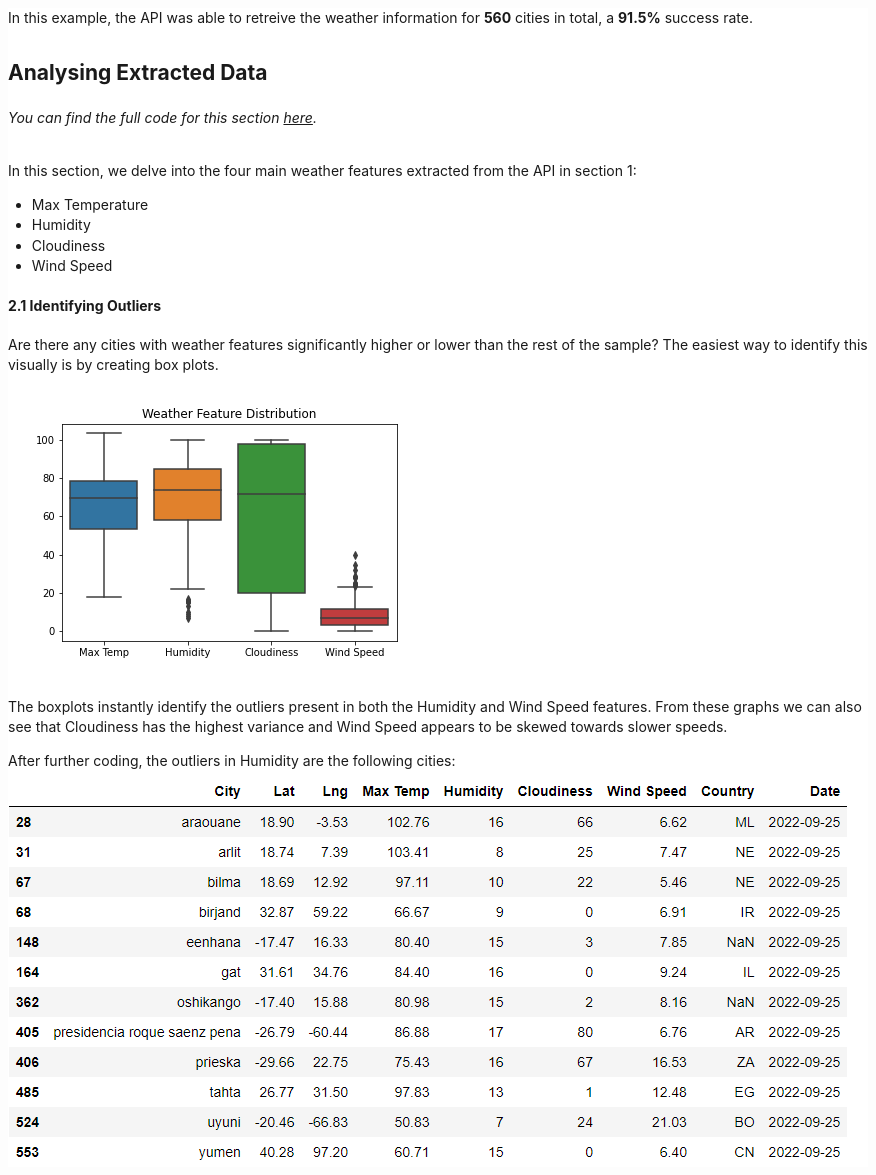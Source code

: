 In this example, the API was able to retreive the weather information for **560** cities in total, a **91.5%** success rate.

## Analysing Extracted Data
###### You can find the full code for this section [here](https://github.com/J-Fairgrieve/Weather-API/blob/main/2%20-%20Analysing%20Extracted%20Data.ipynb).

In this section, we delve into the four main weather features extracted from the API in section 1:
 - Max Temperature
 - Humidity
 - Cloudiness
 - Wind Speed
 
#### 2.1 Identifying Outliers
Are there any cities with weather features significantly higher or lower than the rest of the sample? The easiest way to identify this visually is by creating box plots.

![Weather Feature Box Plots](https://github.com/J-Fairgrieve/Weather-API/blob/main/Images/Weather%20Feature%20Boxplot.png?raw=true)

The boxplots instantly identify the outliers present in both the Humidity and Wind Speed features. From these graphs we can also see that Cloudiness has the highest variance and Wind Speed appears to be skewed towards slower speeds.

After further coding, the outliers in Humidity are the following cities:

![Humidity Outliers](https://github.com/J-Fairgrieve/Weather-API/blob/main/Images/Humidity%20Outliers.png?raw=true)
